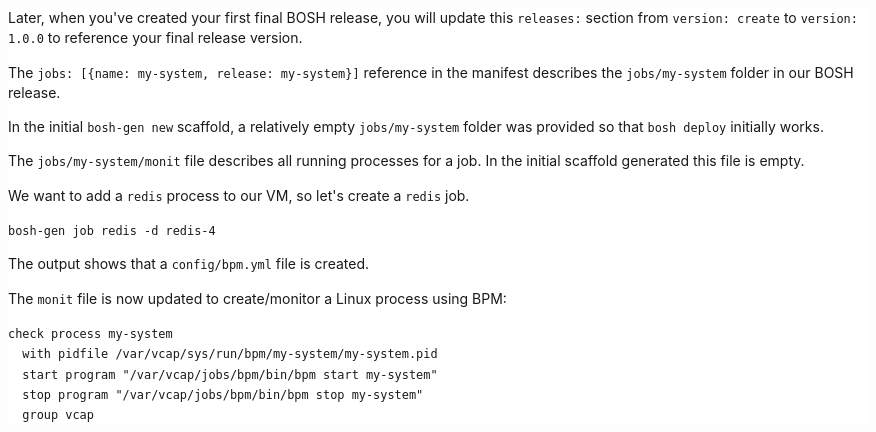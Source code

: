 Later, when you've created your first final BOSH release, you will update this `releases:` section from `version: create` to `version: 1.0.0` to reference your final release version.

The `jobs: [{name: my-system, release: my-system}]` reference in the manifest describes the `jobs/my-system` folder in our BOSH release.

In the initial `bosh-gen new` scaffold, a relatively empty `jobs/my-system` folder was provided so that `bosh deploy` initially works.

The `jobs/my-system/monit` file describes all running processes for a job. In the initial scaffold generated this file is empty.

We want to add a `redis` process to our VM, so let's create a `redis` job.

```plain
bosh-gen job redis -d redis-4
```

The output shows that a `config/bpm.yml` file is created.

The `monit` file is now updated to create/monitor a Linux process using BPM:

```plain
check process my-system
  with pidfile /var/vcap/sys/run/bpm/my-system/my-system.pid
  start program "/var/vcap/jobs/bpm/bin/bpm start my-system"
  stop program "/var/vcap/jobs/bpm/bin/bpm stop my-system"
  group vcap
```
